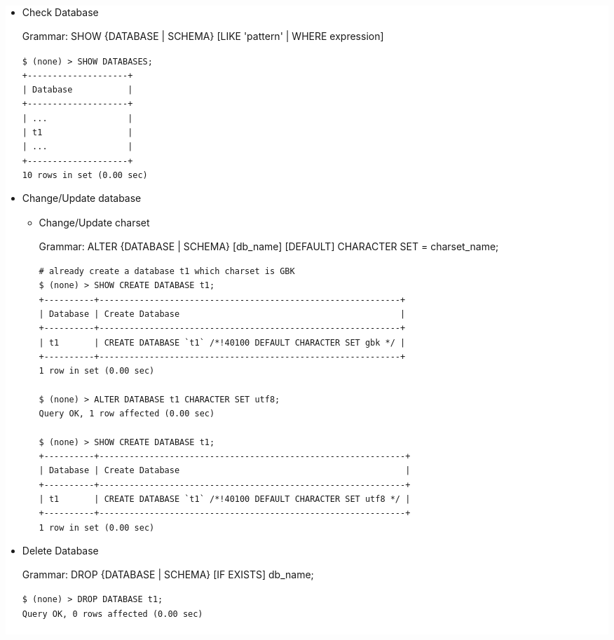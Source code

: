 - Check Database

	Grammar: SHOW {DATABASE | SCHEMA} [LIKE 'pattern' | WHERE expression]

	```
	$ (none) > SHOW DATABASES;
	+--------------------+
	| Database           |
	+--------------------+
	| ...                |
	| t1                 |
	| ...                |
	+--------------------+
	10 rows in set (0.00 sec)
	```

- Change/Update database

	- Change/Update charset
	
		Grammar: ALTER {DATABASE | SCHEMA} [db_name] [DEFAULT] CHARACTER SET = charset_name;
		
		```
		# already create a database t1 which charset is GBK
		$ (none) > SHOW CREATE DATABASE t1;
		+----------+------------------------------------------------------------+
		| Database | Create Database                                            |
		+----------+------------------------------------------------------------+
		| t1       | CREATE DATABASE `t1` /*!40100 DEFAULT CHARACTER SET gbk */ |
		+----------+------------------------------------------------------------+
		1 row in set (0.00 sec)
		
		$ (none) > ALTER DATABASE t1 CHARACTER SET utf8;
		Query OK, 1 row affected (0.00 sec)

		$ (none) > SHOW CREATE DATABASE t1;
		+----------+-------------------------------------------------------------+
		| Database | Create Database                                             |
		+----------+-------------------------------------------------------------+
		| t1       | CREATE DATABASE `t1` /*!40100 DEFAULT CHARACTER SET utf8 */ |
		+----------+-------------------------------------------------------------+
		1 row in set (0.00 sec)
		```
		
- Delete Database
	
	Grammar: DROP {DATABASE | SCHEMA} [IF EXISTS] db_name;
	
	```
	$ (none) > DROP DATABASE t1;
	Query OK, 0 rows affected (0.00 sec)
	
